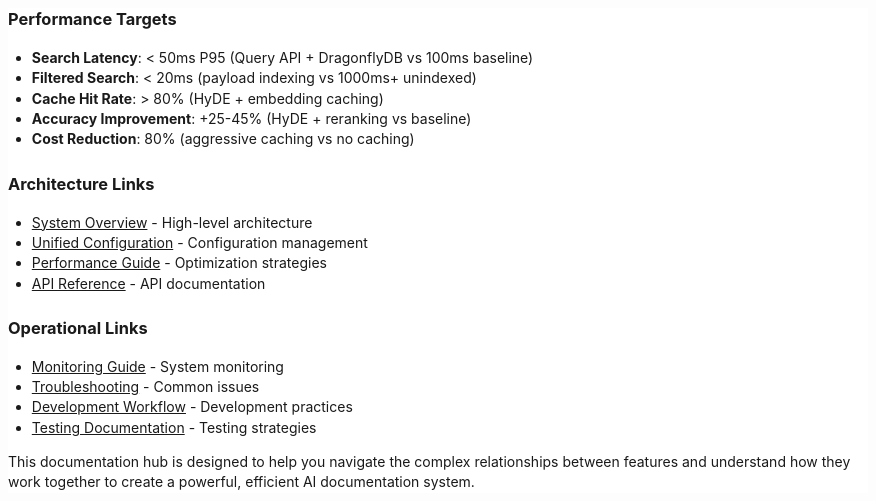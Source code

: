 ### Performance Targets

- **Search Latency**: < 50ms P95 (Query API + DragonflyDB vs 100ms baseline)
- **Filtered Search**: < 20ms (payload indexing vs 1000ms+ unindexed)
- **Cache Hit Rate**: > 80% (HyDE + embedding caching)
- **Accuracy Improvement**: +25-45% (HyDE + reranking vs baseline)
- **Cost Reduction**: 80% (aggressive caching vs no caching)

### Architecture Links

- [System Overview](../architecture/SYSTEM_OVERVIEW.md) - High-level architecture
- [Unified Configuration](../architecture/UNIFIED_CONFIGURATION.md) - Configuration management
- [Performance Guide](../operations/PERFORMANCE_GUIDE.md) - Optimization strategies
- [API Reference](../api/API_REFERENCE.md) - API documentation

### Operational Links

- [Monitoring Guide](../operations/MONITORING.md) - System monitoring
- [Troubleshooting](../operations/TROUBLESHOOTING.md) - Common issues
- [Development Workflow](../development/DEVELOPMENT_WORKFLOW.md) - Development practices
- [Testing Documentation](../development/TESTING_DOCUMENTATION.md) - Testing strategies

This documentation hub is designed to help you navigate the complex relationships between features and understand how they work together to create a powerful, efficient AI documentation system.
